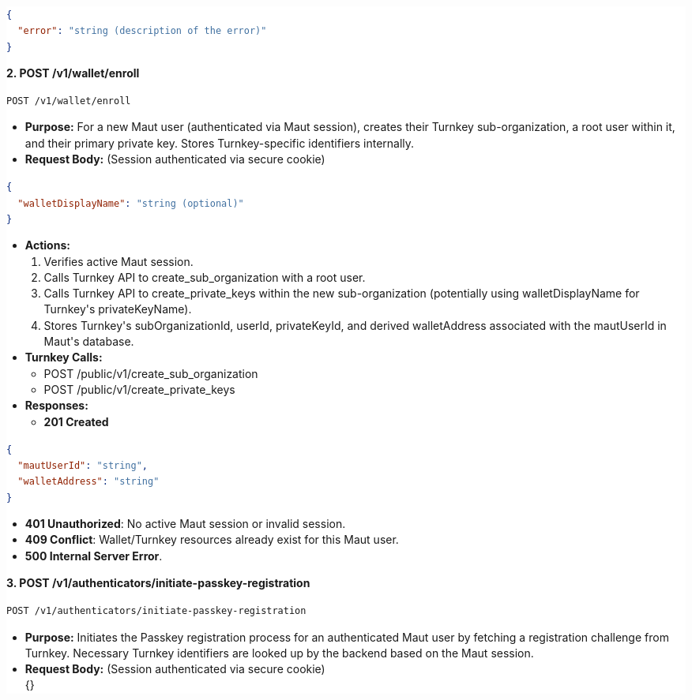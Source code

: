 ```json
{
  "error": "string (description of the error)"
}
```

**2. POST /v1/wallet/enroll**

```http
POST /v1/wallet/enroll
```

* **Purpose:** For a new Maut user (authenticated via Maut session), creates their Turnkey sub-organization, a root user within it, and their primary private key. Stores Turnkey-specific identifiers internally.  
* **Request Body:** (Session authenticated via secure cookie)  

```json
{
  "walletDisplayName": "string (optional)"
}
```

* **Actions:**  
  1. Verifies active Maut session.  
  2. Calls Turnkey API to create\_sub\_organization with a root user.  
  3. Calls Turnkey API to create\_private\_keys within the new sub-organization (potentially using walletDisplayName for Turnkey's privateKeyName).  
  4. Stores Turnkey's subOrganizationId, userId, privateKeyId, and derived walletAddress associated with the mautUserId in Maut's database.  
* **Turnkey Calls:**  
  * POST /public/v1/create\_sub\_organization  
  * POST /public/v1/create\_private\_keys  
* **Responses:**  
  * **201 Created**  
  
```json
{
  "mautUserId": "string",
  "walletAddress": "string"
}
```

  * **401 Unauthorized**: No active Maut session or invalid session.  
  * **409 Conflict**: Wallet/Turnkey resources already exist for this Maut user.  
  * **500 Internal Server Error**.

**3. POST /v1/authenticators/initiate-passkey-registration**

```http
POST /v1/authenticators/initiate-passkey-registration
```

* **Purpose:** Initiates the Passkey registration process for an authenticated Maut user by fetching a registration challenge from Turnkey. Necessary Turnkey identifiers are looked up by the backend based on the Maut session.  
* **Request Body:** (Session authenticated via secure cookie)  
  {}

